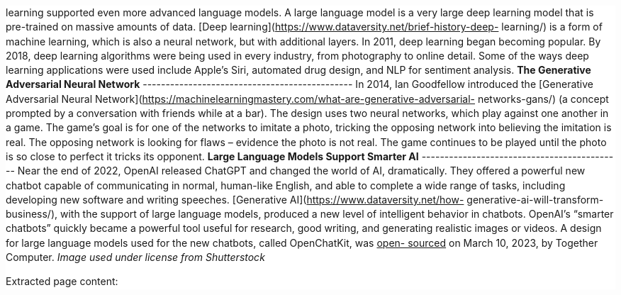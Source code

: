 learning supported even more advanced language models. A large language model
is a very large deep learning model that is pre-trained on massive amounts of
data. [Deep learning](https://www.dataversity.net/brief-history-deep-
learning/) is a form of machine learning, which is also a neural network, but
with additional layers. In 2011, deep learning began becoming popular. By
2018, deep learning algorithms were being used in every industry, from
photography to online detail. Some of the ways deep learning applications were
used include Apple’s Siri, automated drug design, and NLP for sentiment
analysis. **The Generative Adversarial Neural Network**
---------------------------------------------- In 2014, Ian Goodfellow
introduced the [Generative Adversarial Neural
Network](https://machinelearningmastery.com/what-are-generative-adversarial-
networks-gans/) (a concept prompted by a conversation with friends while at a
bar). The design uses two neural networks, which play against one another in a
game. The game’s goal is for one of the networks to imitate a photo, tricking
the opposing network into believing the imitation is real. The opposing
network is looking for flaws – evidence the photo is not real. The game
continues to be played until the photo is so close to perfect it tricks its
opponent. **Large Language Models Support Smarter AI**
-------------------------------------------- Near the end of 2022, OpenAI
released ChatGPT and changed the world of AI, dramatically. They offered a
powerful new chatbot capable of communicating in normal, human-like English,
and able to complete a wide range of tasks, including developing new software
and writing speeches. [Generative AI](https://www.dataversity.net/how-
generative-ai-will-transform-business/), with the support of large language
models, produced a new level of intelligent behavior in chatbots. OpenAI’s
“smarter chatbots” quickly became a powerful tool useful for research, good
writing, and generating realistic images or videos. A design for large
language models used for the new chatbots, called OpenChatKit, was [open-
sourced](https://openchatkit.net/) on March 10, 2023, by Together Computer.
_Image used under license from Shutterstock_


Extracted page content: